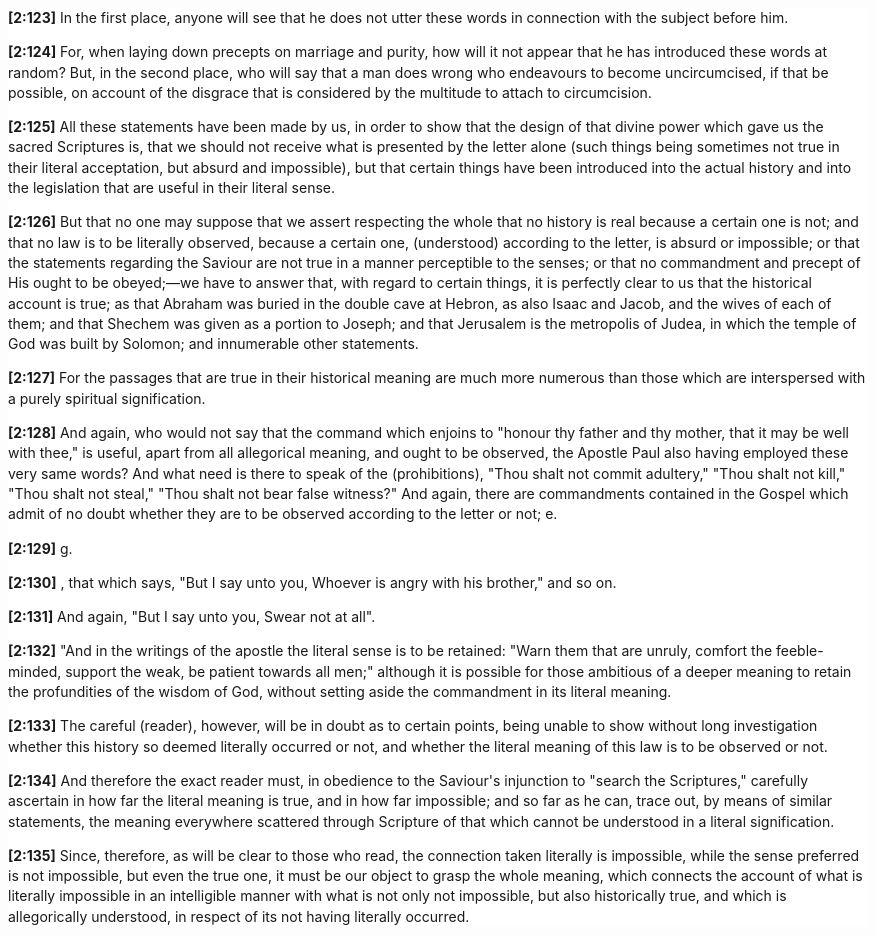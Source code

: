 **[2:123]** In the first place, anyone will see that he does not utter these words in connection with the subject before him.

**[2:124]** For, when laying down precepts on marriage and purity, how will it not appear that he has intro­duced these words at random?  But, in the second place, who will say that a man does wrong who endeavours to become un­circumcised, if that be possible, on account of the disgrace that is considered by the multitude to attach to circumcision.

**[2:125]** All these statements have been made by us, in order to show that the design of that divine power which gave us the sacred Scriptures is, that we should not receive what is presented by the letter alone (such things being sometimes not true in their literal acceptation, but absurd and impos­sible), but that certain things have been introduced into the actual history and into the legislation that are useful in their literal sense.

**[2:126]** But that no one may suppose that we assert respecting the whole that no his­tory is real because a certain one is not; and that no law is to be literally observed, because a certain one, (understood) ac­cording to the letter, is absurd or impossi­ble; or that the statements regarding the Saviour are not true in a manner percept­ible to the senses; or that no command­ment and precept of His ought to be obeyed;—we have to answer that, with regard to certain things, it is perfectly clear to us that the historical account is true; as that Abraham was buried in the double cave at Hebron, as also Isaac and Jacob, and the wives of each of them; and that Shechem was given as a portion to Joseph; and that Jerusalem is the metropolis of Judea, in which the temple of God was built by Solomon; and innumerable other statements.

**[2:127]** For the passages that are true in their historical meaning are much more numerous than those which are interspersed with a purely spiritual signification.

**[2:128]** And again, who would not say that the com­mand which enjoins to "honour thy father and thy mother, that it may be well with thee," is useful, apart from all allegorical meaning, and ought to be observed, the Apostle Paul also having employed these very same words?  And what need is there to speak of the (prohibitions), "Thou shalt not commit adultery," "Thou shalt not kill," "Thou shalt not steal," "Thou shalt not bear false witness?"  And again, there are commandments contained in the Gospel which admit of no doubt whether they are to be observed according to the letter or not; e.

**[2:129]** g.

**[2:130]** , that which says, "But I say unto you, Whoever is angry with his brother," and so on.

**[2:131]** And again, "But I say unto you, Swear not at all".

**[2:132]** "And in the writings of the apostle the literal sense is to be retained:  "Warn them that are unruly, comfort the feeble-minded, support the weak, be patient towards all men;" although it is possible for those ambitious of a deeper meaning to retain the profundities of the wisdom of God, without setting aside the commandment in its literal meaning.

**[2:133]** The careful (reader), however, will be in doubt as to cer­tain points, being unable to show without long investigation whether this history so deemed literally occurred or not, and whether the literal meaning of this law is to be observed or not.

**[2:134]** And therefore the exact reader must, in obedience to the Saviour's injunction to "search the Scriptures," carefully ascertain in how far the literal meaning is true, and in how far im­possible; and so far as he can, trace out, by means of similar statements, the mean­ing everywhere scattered through Scripture of that which cannot be understood in a literal signification.

**[2:135]** Since, therefore, as will be clear to those who read, the connection taken literally is impossible, while the sense pre­ferred is not impossible, but even the true one, it must be our object to grasp the whole meaning, which connects the account of what is literally impossible in an intelligible manner with what is not only not impossible, but also historically true, and which is allegorically understood, in respect of its not having literally occurred.

